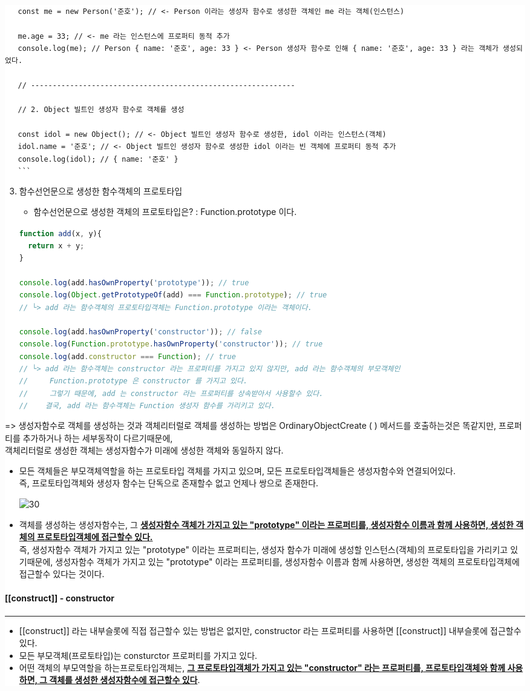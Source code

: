        const me = new Person('준호'); // <- Person 이라는 생성자 함수로 생성한 객체인 me 라는 객체(인스턴스)
       
       me.age = 33; // <- me 라는 인스턴스에 프로퍼티 동적 추가
       console.log(me); // Person { name: '준호', age: 33 } <- Person 생성자 함수로 인해 { name: '준호', age: 33 } 라는 객체가 생성되었다.
       
       // -------------------------------------------------------------
       
       // 2. Object 빌트인 생성자 함수로 객체를 생성
       
       const idol = new Object(); // <- Object 빌트인 생성자 함수로 생성한, idol 이라는 인스턴스(객체)
       idol.name = '준호'; // <- Object 빌트인 생성자 함수로 생성한 idol 이라는 빈 객체에 프로퍼티 동적 추가
       console.log(idol); // { name: '준호' }
       ```

3. 함수선언문으로 생성한 함수객체의 프로토타입

   - 함수선언문으로 생성한 객체의 프로토타입은? : Function.prototype 이다.

   ```javascript
   function add(x, y){
     return x + y;
   }
   
   console.log(add.hasOwnProperty('prototype')); // true
   console.log(Object.getPrototypeOf(add) === Function.prototype); // true
   // └> add 라는 함수객체의 프로토타입객체는 Function.prototype 이라는 객체이다.
   
   console.log(add.hasOwnProperty('constructor')); // false
   console.log(Function.prototype.hasOwnProperty('constructor')); // true
   console.log(add.constructor === Function); // true
   // └> add 라는 함수객체는 constructor 라는 프로퍼티를 가지고 있지 않지만, add 라는 함수객체의 부모객체인
   //	  Function.prototype 은 constructor 를 가지고 있다. 
   //	  그렇기 때문에, add 는 constructor 라는 프로퍼티를 상속받아서 사용할수 있다.
   //    결국, add 라는 함수객체는 Function 생성자 함수를 가리키고 있다.
   ```

=> 생성자함수로 객체를 생성하는 것과 객체리터럴로 객체를 생성하는 방법은 OrdinaryObjectCreate ( ) 메서드를 호출하는것은 똑같지만, 프로퍼티를 추가하거나 하는 세부동작이 다르기때문에, <br>객체리터럴로 생성한 객체는 생성자함수가 미래에 생성한 객체와 동일하지 않다.

- 모든 객체들은 부모객체역할을 하는 프로토타입 객체를 가지고 있으며, 모든 프로토타입객체들은 생성자함수와 연결되어있다. <br>즉, 프로토타입객체와 생성자 함수는 단독으로 존재할수 없고 언제나 쌍으로 존재한다.

  ![30](https://user-images.githubusercontent.com/62126380/95677681-1b27e780-0c02-11eb-9d98-ffb540a4ab70.jpg) 

- 객체를 생성하는 생성자함수는, 그 <u>**생성자함수 객체가 가지고 있는 "prototype" 이라는 프로퍼티를, 생성자함수 이름과 함께 사용하면, 생성한 객체의 프로토타입객체에 접근할수 있다.**</u><br>즉, 생성자함수 객체가 가지고 있는 "prototype" 이라는 프로퍼티는, 생성자 함수가 미래에 생성할 인스턴스(객체)의 프로토타입을 가리키고 있기때문에,  생성자함수 객체가 가지고 있는 "prototype" 이라는 프로퍼티를, 생성자함수 이름과 함께 사용하면, 생성한 객체의 프로토타입객체에 접근할수 있다는 것이다.

#### [[construct]] - constructor

---

- [[construct]] 라는 내부슬롯에 직접 접근할수 있는 방법은 없지만, constructor 라는 프로퍼티를 사용하면 [[construct]] 내부슬롯에 접근할수 있다.  
- 모든 부모객체(프로토타입)는 consturctor 프로퍼티를 가지고 있다. 
- 어떤 객체의 부모역할을 하는프로토타입객체는, **<u> 그 프로토타입객체가 가지고 있는 "constructor" 라는 프로퍼티를, 프로토타입객체와 함께 사용하면, 그 객체를 생성한 생성자함수에 접근할수 있다</u>**.
